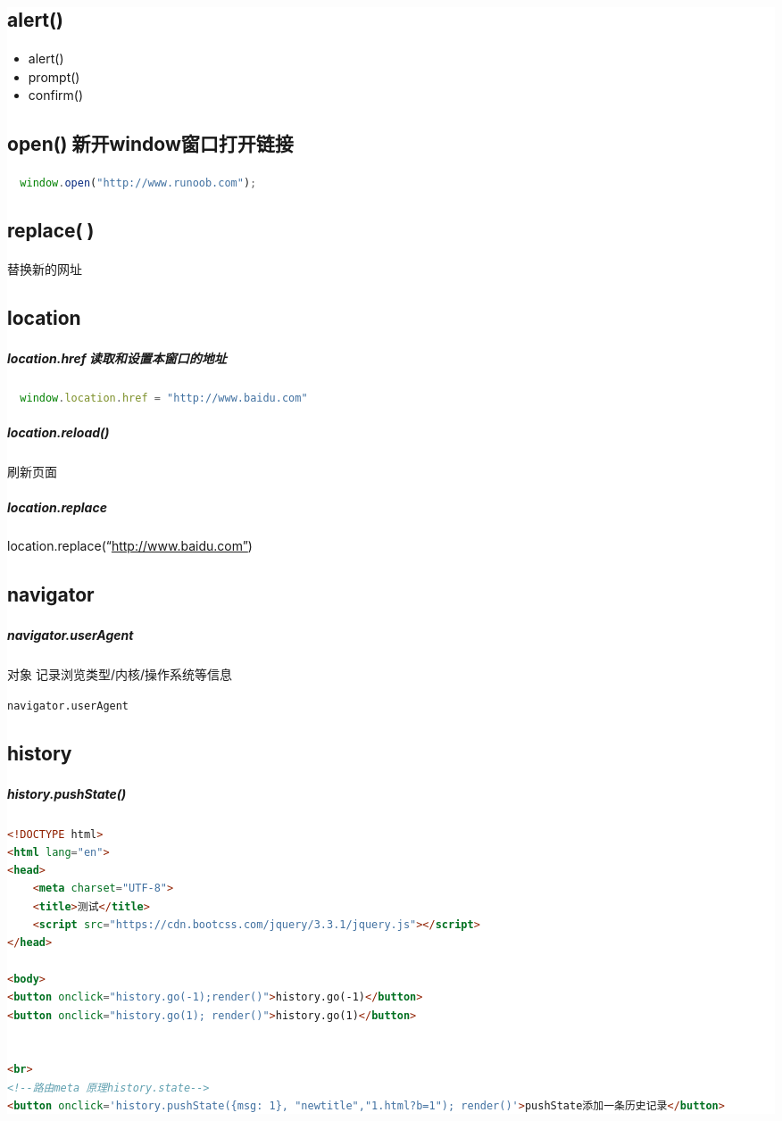 ## alert()

- alert()
- prompt()
- confirm()

## open() 新开window窗口打开链接

```js
  window.open("http://www.runoob.com");
```

## replace( )

 替换新的网址

## location

##### location.href  读取和设置本窗口的地址

```js
  window.location.href = "http://www.baidu.com"

```

##### location.reload() 

刷新页面

##### location.replace

location.replace(“http://www.baidu.com”)

## navigator

##### navigator.userAgent

对象 记录浏览类型/内核/操作系统等信息

```
navigator.userAgent
```

## history

##### history.pushState()

```html
<!DOCTYPE html>
<html lang="en">
<head>
    <meta charset="UTF-8">
    <title>测试</title>
    <script src="https://cdn.bootcss.com/jquery/3.3.1/jquery.js"></script>
</head>

<body>
<button onclick="history.go(-1);render()">history.go(-1)</button>
<button onclick="history.go(1); render()">history.go(1)</button>


<br>
<!--路由meta 原理history.state-->
<button onclick='history.pushState({msg: 1}, "newtitle","1.html?b=1"); render()'>pushState添加一条历史记录</button>
```